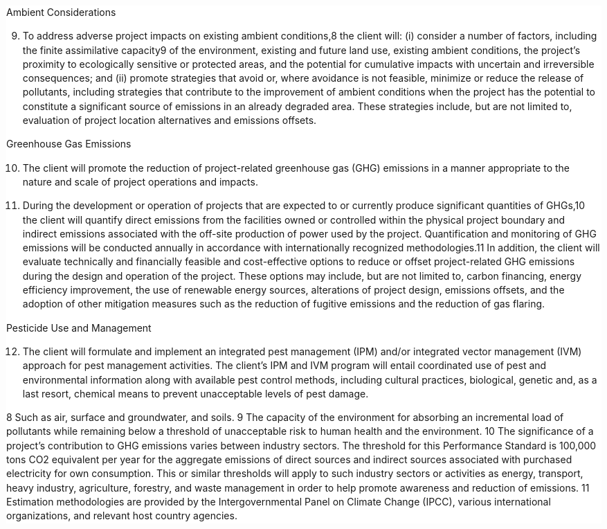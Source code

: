 Ambient Considerations

9. To address adverse project impacts on existing ambient conditions,8
the client will: (i) consider a
number of factors, including the finite assimilative capacity9
 of the environment, existing and future
land use, existing ambient conditions, the project’s proximity to ecologically sensitive or protected
areas, and the potential for cumulative impacts with uncertain and irreversible consequences; and (ii)
promote strategies that avoid or, where avoidance is not feasible, minimize or reduce the release of
pollutants, including strategies that contribute to the improvement of ambient conditions when the
project has the potential to constitute a significant source of emissions in an already degraded area.
These strategies include, but are not limited to, evaluation of project location alternatives and
emissions offsets.

Greenhouse Gas Emissions

10. The client will promote the reduction of project-related greenhouse gas (GHG) emissions in a
manner appropriate to the nature and scale of project operations and impacts.

11. During the development or operation of projects that are expected to or currently produce
significant quantities of GHGs,10 the client will quantify direct emissions from the facilities owned or
controlled within the physical project boundary and indirect emissions associated with the off-site
production of power used by the project. Quantification and monitoring of GHG emissions will be
conducted annually in accordance with internationally recognized methodologies.11 In addition, the
client will evaluate technically and financially feasible and cost-effective options to reduce or offset
project-related GHG emissions during the design and operation of the project. These options may
include, but are not limited to, carbon financing, energy efficiency improvement, the use of renewable
energy sources, alterations of project design, emissions offsets, and the adoption of other mitigation
measures such as the reduction of fugitive emissions and the reduction of gas flaring.

Pesticide Use and Management

12. The client will formulate and implement an integrated pest management (IPM) and/or integrated
vector management (IVM) approach for pest management activities. The client’s IPM and IVM
program will entail coordinated use of pest and environmental information along with available pest
control methods, including cultural practices, biological, genetic and, as a last resort, chemical means
to prevent unacceptable levels of pest damage. 




8
 Such as air, surface and groundwater, and soils.
9
 The capacity of the environment for absorbing an incremental load of pollutants while remaining below a
threshold of unacceptable risk to human health and the environment.
10 The significance of a project’s contribution to GHG emissions varies between industry sectors. The threshold
for this Performance Standard is 100,000 tons CO2 equivalent per year for the aggregate emissions of direct
sources and indirect sources associated with purchased electricity for own consumption. This or similar
thresholds will apply to such industry sectors or activities as energy, transport, heavy industry, agriculture,
forestry, and waste management in order to help promote awareness and reduction of emissions.
11 Estimation methodologies are provided by the Intergovernmental Panel on Climate Change (IPCC), various
international organizations, and relevant host country agencies. 
